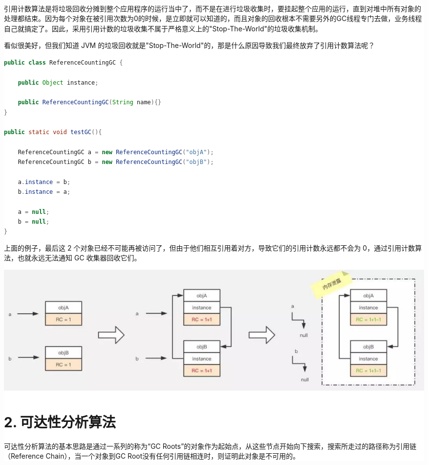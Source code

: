 引用计数算法是将垃圾回收分摊到整个应用程序的运行当中了，而不是在进行垃圾收集时，要挂起整个应用的运行，直到对堆中所有对象的处理都结束。因为每个对象在被引用次数为0的时候，是立即就可以知道的，而且对象的回收根本不需要另外的GC线程专门去做，业务线程自己就搞定了。因此，采用引用计数的垃圾收集不属于严格意义上的"Stop-The-World"的垃圾收集机制。

看似很美好，但我们知道 JVM 的垃圾回收就是"Stop-The-World"的，那是什么原因导致我们最终放弃了引用计数算法呢？

```java
public class ReferenceCountingGC {

    public Object instance;

    public ReferenceCountingGC(String name){}
}

public static void testGC(){

    ReferenceCountingGC a = new ReferenceCountingGC("objA");
    ReferenceCountingGC b = new ReferenceCountingGC("objB");

    a.instance = b;
    b.instance = a;

    a = null;
    b = null;
}
```

上面的例子，最后这 2 个对象已经不可能再被访问了，但由于他们相互引用着对方，导致它们的引用计数永远都不会为 0，通过引用计数算法，也就永远无法通知 GC 收集器回收它们。

![](/assets/images/posts/java-object-survival/java-object-survival-3.jpg)

# 2. 可达性分析算法

可达性分析算法的基本思路是通过一系列的称为“GC Roots”的对象作为起始点，从这些节点开始向下搜索，搜索所走过的路径称为引用链（Reference Chain），当一个对象到GC Root没有任何引用链相连时，则证明此对象是不可用的。
